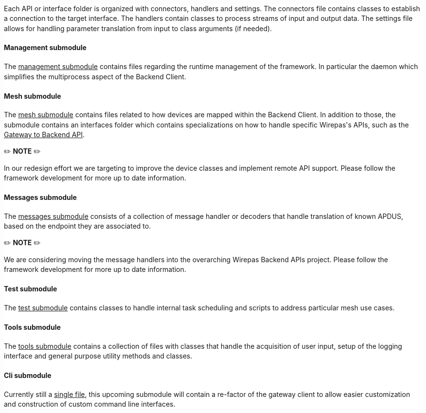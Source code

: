 Each API or interface folder is organized with connectors, handlers and
settings. The connectors file contains classes to establish a connection to
the target interface. The handlers contain classes to process streams of input
and output data. The settings file allows for handling parameter
translation from input to class arguments (if needed).

#### Management submodule

The [management submodule][bcli_management] contains files regarding
the runtime management of the framework.
In particular the daemon which simplifies the multiprocess aspect
of the Backend Client.

#### Mesh submodule

The [mesh submodule][bcli_mesh] contains files related to how
devices are mapped within the Backend Client.
In addition to those, the submodule contains an interfaces
folder which contains specializations on how to handle specific Wirepas's
APIs, such as the [Gateway to Backend API][bcli_mesh_interfaces_mqtt].

:pencil2: **NOTE** :pencil2:

In our redesign effort we are targeting to improve the device
classes and implement remote API support. Please follow the
framework development for more up to date information.

#### Messages submodule

The [messages submodule][bcli_messages] consists of a collection of
message handler or decoders that handle translation of known APDUS,
based on the endpoint they are associated to.

:pencil2: **NOTE** :pencil2:

We are considering moving the message handlers into the overarching Wirepas
Backend APIs project. Please follow the framework development for more up to
date information.

#### Test submodule

The [test submodule][bcli_test] contains classes to handle internal task
scheduling and scripts to address particular mesh use cases.

#### Tools submodule

The [tools submodule][bcli_tools] contains a collection of files
with classes that handle the acquisition of user
input, setup of the logging interface and general
purpose utility methods and classes.

#### Cli submodule

Currently still a [single file][wm_gw_cli], this upcoming submodule
will contain a re-factor of the gateway client to allow easier
customization and construction of custom command line interfaces.


[bcli_api]: https://github.com/wirepas/backend-client/tree/master/wirepas_backend_client/api
[bcli_management]: https://github.com/wirepas/backend-client/tree/master/wirepas_backend_client/management
[bcli_mesh]: https://github.com/wirepas/backend-client/tree/master/wirepas_backend_client/mesh
[bcli_messages]: https://github.com/wirepas/backend-client/tree/master/wirepas_backend_client/messages
[bcli_test]: https://github.com/wirepas/backend-client/tree/master/wirepas_backend_client/test
[bcli_tools]: https://github.com/wirepas/backend-client/tree/master/wirepas_backend_client/tools
[bcli_cli]: https://github.com/wirepas/backend-client/tree/master/wirepas_backend_client/cli.py
[bcli_api_influx]: https://github.com/wirepas/backend-client/tree/master/wirepas_backend_client/api/influx
[bcli_api_mqtt]: https://github.com/wirepas/backend-client/tree/master/wirepas_backend_client/api/mqtt
[bcli_api_mysql]: https://github.com/wirepas/backend-client/tree/master/wirepas_backend_client/api/mysql
[bcli_api_wnt]: https://github.com/wirepas/backend-client/tree/master/wirepas_backend_client/api/wnt
[bcli_api_wpe]: https://github.com/wirepas/backend-client/tree/master/wirepas_backend_client/api/wpe
[bcli_mesh_interfaces]: https://github.com/wirepas/backend-client/tree/master/wirepas_backend_client/mesh/interfaces
[bcli_mesh_interfaces_mqtt]: https://github.com/wirepas/backend-client/tree/master/wirepas_backend_client/mesh/interfaces/mqtt.py
[bcli_mesh_interfaces_remote_api]: https://github.com/wirepas/backend-client/tree/master/wirepas_backend_client/mesh/interfaces/remote_api.py
[bcli_mesh_interfaces_beacon_api]: https://github.com/wirepas/backend-client/tree/master/wirepas_backend_client/mesh/interfaces/beacon_api.py
[examples]: https://github.com/wirepas/backend-client/tree/master/examples
[examples_mqtt_viewer]: https://github.com/wirepas/backend-client/blob/master/examples/mqtt_viewer.py
[examples_find_all_nodes]: https://github.com/wirepas/backend-client/blob/master/examples/find_all_nodes.py
[examples_influx_viewer]: https://github.com/wirepas/backend-client/blob/master/examples/influx_viewer.py
[example_settings]: https://github.com/wirepas/backend-client/blob/master/examples/settings.yml
[kpi_adv]: https://github.com/wirepas/backend-client/blob/master/wirepas_backend_client/test/kpi_adv.py
[wm_gw_cli]: https://github.com/wirepas/backend-client/blob/master/wirepas_backend_client/cli.py
[wm_wnt]: https://github.com/wirepas/backend-client/blob/master/wirepas_backend_client/api/wnt/__main__.py
[wm_wpe]: https://github.com/wirepas/backend-client/blob/master/wirepas_backend_client/api/wpe/__main__.py
[backend_client_dockerhub]: https://hub.docker.com/r/wirepas/backend-client
[backend_client_pypi]: https://pypi.org/project/wirepas-backend-client/
[backend_client_rtd]: https://backend-client.readthedocs.io/en/latest/
[backend_client_gh_issues]: https://github.com/wirepas/backend-client/issues
[backend_client_gh_releases]: https://github.com/wirepas/backend-client/releases
[backend_client_gh_milestones]: https://github.com/wirepas/backend-client/milestones
[backend_client_gh_projects]: https://github.com/wirepas/backend-client/projects
[here_img_overview]: https://github.com/wirepas/backend-client/blob/master/img/wm-backend-client-overview.png?raw=true
[here_container]: https://github.com/wirepas/backend-client/tree/master/container
[here_contribution]: https://github.com/wirepas/backend-client/blob/master/CONTRIBUTING.md
[here_code_of_conduct]: https://github.com/wirepas/backend-client/blob/master/CODE_OF_CONDUCT.md
[here_license]: https://github.com/wirepas/backend-client/blob/master/LICENSE
[here_setup_entrypoints]: https://github.com/wirepas/backend-client/blob/d18adb2e7927f1d19bee1d739964072fcb737889/setup.py#L84
[wirepas_cookbook_viz]: https://github.com/wirepas/tutorials/blob/master/cookbook/visualizations.md
[wirepas_gateway]: https://github.com/wirepas/gateway
[pipenv]: https://docs.pipenv.org/en/latest/
[virtualenv]: https://virtualenv.pypa.io/en/latest/
[docker]: https://www.docker.com